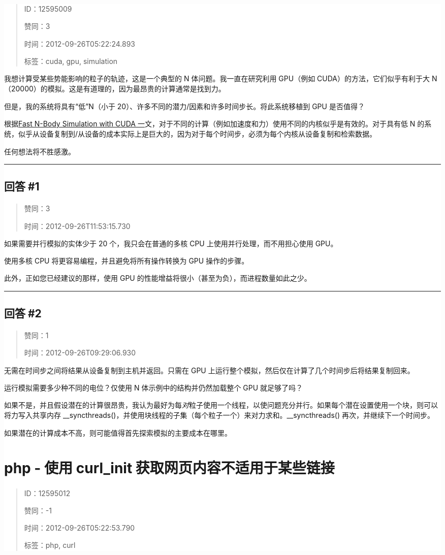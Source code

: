 > ID：12595009
> 
> 赞同：3
> 
> 时间：2012-09-26T05:22:24.893
> 
> 标签：cuda, gpu, simulation

我想计算受某些势能影响的粒子的轨迹，这是一个典型的 N 体问题。我一直在研究利用 GPU（例如 CUDA）的方法，它们似乎有利于大 N（20000）的模拟。这是有道理的，因为最昂贵的计算通常是找到力。

但是，我的系统将具有“低”N（小于 20）、许多不同的潜力/因素和许多时间步长。将此系统移植到 GPU 是否值得？

根据[Fast N-Body Simulation with CUDA 一](http://www.google.com/url?sa=t&rct=j&q=&esrc=s&source=web&cd=1&cad=rja&ved=0CCIQFjAA&url=http://http.developer.nvidia.com/GPUGems3/gpugems3_ch31.html&ei=_45iULbDKKHQiwLL5oDQDA&usg=AFQjCNEP47RtfA4wOGtIRlXebmPU50tCJg)文，对于不同的计算（例如加速度和力）使用不同的内核似乎是有效的。对于具有低 N 的系统，似乎从设备复制到/从设备的成本实际上是巨大的，因为对于每个时间步，必须为每个内核从设备复制和检索数据。

任何想法将不胜感激。

* * *

## 回答 #1

> 赞同：3
> 
> 时间：2012-09-26T11:53:15.730

如果需要并行模拟的实体少于 20 个，我只会在普通的多核 CPU 上使用并行处理，而不用担心使用 GPU。

使用多核 CPU 将更容易编程，并且避免将所有操作转换为 GPU 操作的步骤。

此外，正如您已经建议的那样，使用 GPU 的性能增益将很小（甚至为负），而进程数量如此之少。

* * *

## 回答 #2

> 赞同：1
> 
> 时间：2012-09-26T09:29:06.930

无需在时间步之间将结果从设备复制到主机并返回。只需在 GPU 上运行整个模拟，然后仅在计算了几个时间步后将结果复制回来。

运行模拟需要多少种不同的电位？仅使用 N 体示例中的结构并仍然加载整个 GPU 就足够了吗？

如果不是，并且假设潜在的计算很昂贵，我认为最好为每*对*粒子使用一个线程，以使问题充分并行。如果每个潜在设置使用一个块，则可以将力写入共享内存 __syncthreads()，并使用块线程的子集（每个粒子一个）来对力求和。__syncthreads() 再次，并继续下一个时间步。

如果潜在的计算成本不高，则可能值得首先探索模拟的主要成本在哪里。

# php - 使用 curl_init 获取网页内容不适用于某些链接

> ID：12595012
> 
> 赞同：-1
> 
> 时间：2012-09-26T05:22:53.790
> 
> 标签：php, curl
